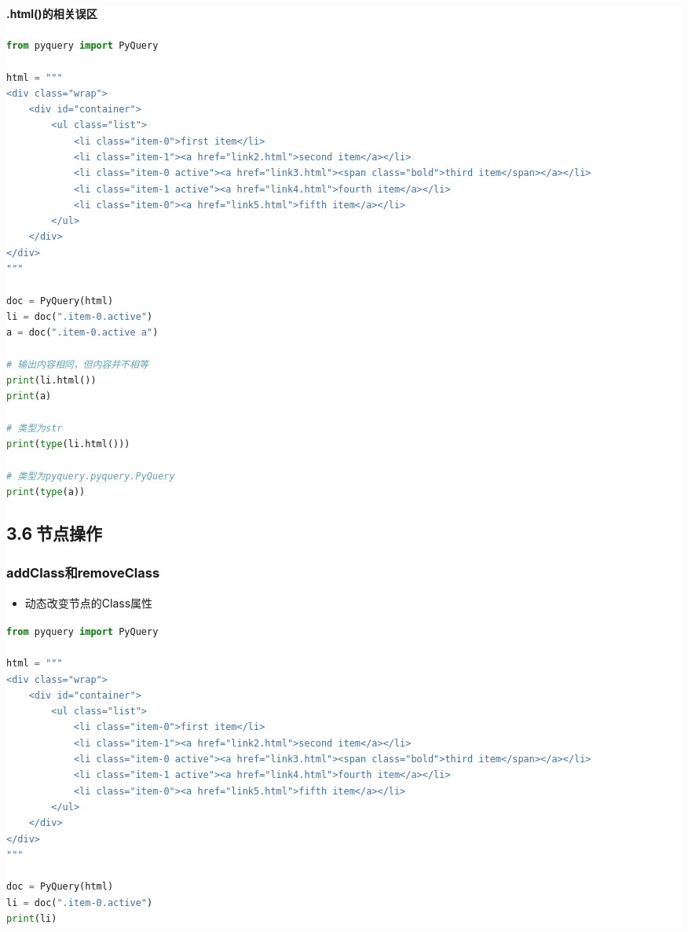 

#### .html()的相关误区

```python
from pyquery import PyQuery

html = """
<div class="wrap">
    <div id="container">
        <ul class="list">
            <li class="item-0">first item</li>
            <li class="item-1"><a href="link2.html">second item</a></li>
            <li class="item-0 active"><a href="link3.html"><span class="bold">third item</span></a></li>
            <li class="item-1 active"><a href="link4.html">fourth item</a></li>
            <li class="item-0"><a href="link5.html">fifth item</a></li>
        </ul>
    </div>
</div>
"""

doc = PyQuery(html)
li = doc(".item-0.active")
a = doc(".item-0.active a")

# 输出内容相同，但内容并不相等
print(li.html())
print(a)

# 类型为str
print(type(li.html()))

# 类型为pyquery.pyquery.PyQuery
print(type(a))
```



## 3.6 节点操作

### addClass和removeClass

- 动态改变节点的Class属性

```python
from pyquery import PyQuery

html = """
<div class="wrap">
    <div id="container">
        <ul class="list">
            <li class="item-0">first item</li>
            <li class="item-1"><a href="link2.html">second item</a></li>
            <li class="item-0 active"><a href="link3.html"><span class="bold">third item</span></a></li>
            <li class="item-1 active"><a href="link4.html">fourth item</a></li>
            <li class="item-0"><a href="link5.html">fifth item</a></li>
        </ul>
    </div>
</div>
"""

doc = PyQuery(html)
li = doc(".item-0.active")
print(li)
```